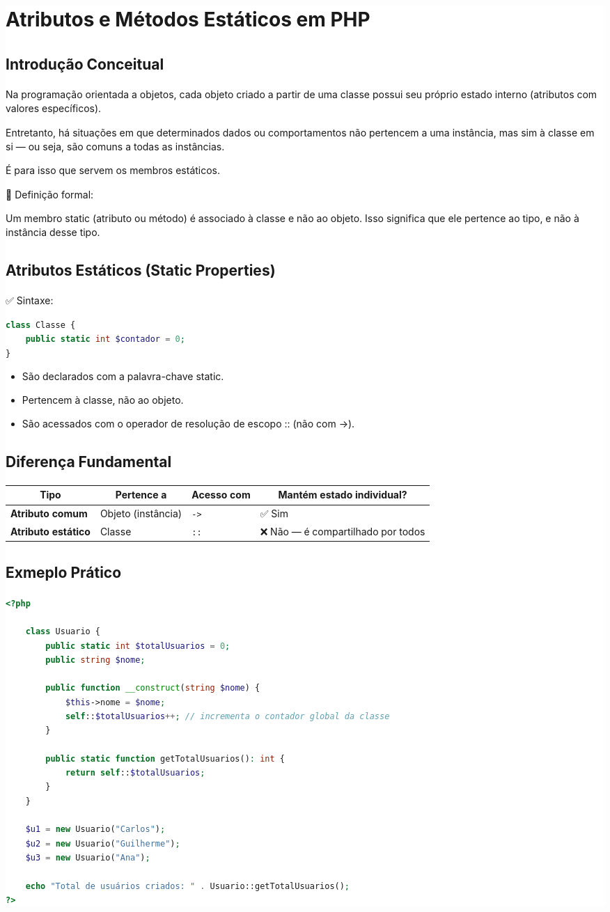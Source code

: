 # Atributos e Métodos Estáticos em PHP

## Introdução Conceitual

Na programação orientada a objetos, cada objeto criado a partir de uma classe possui seu próprio estado interno (atributos com valores específicos).

Entretanto, há situações em que determinados dados ou comportamentos não pertencem a uma instância, mas sim à classe em si — ou seja, são comuns a todas as instâncias.

É para isso que servem os membros estáticos.

🧠 Definição formal:

Um membro static (atributo ou método) é associado à classe e não ao objeto.
Isso significa que ele pertence ao tipo, e não à instância desse tipo.

## Atributos Estáticos (Static Properties)

✅ Sintaxe:
```php
class Classe {
    public static int $contador = 0;
}
```

- São declarados com a palavra-chave static.

- Pertencem à classe, não ao objeto.

- São acessados com o operador de resolução de escopo :: (não com ->).

## Diferença Fundamental

| Tipo                  | Pertence a         | Acesso com | Mantém estado individual?         |
| --------------------- | ------------------ | ---------- | --------------------------------- |
| **Atributo comum**    | Objeto (instância) | `->`       | ✅ Sim                             |
| **Atributo estático** | Classe             | `::`       | ❌ Não — é compartilhado por todos |

## Exmeplo Prático 
```php
<?php

    class Usuario {
        public static int $totalUsuarios = 0;
        public string $nome;

        public function __construct(string $nome) {
            $this->nome = $nome;
            self::$totalUsuarios++; // incrementa o contador global da classe
        }

        public static function getTotalUsuarios(): int {
            return self::$totalUsuarios;
        }
    }

    $u1 = new Usuario("Carlos");
    $u2 = new Usuario("Guilherme");
    $u3 = new Usuario("Ana");

    echo "Total de usuários criados: " . Usuario::getTotalUsuarios();
?>
```